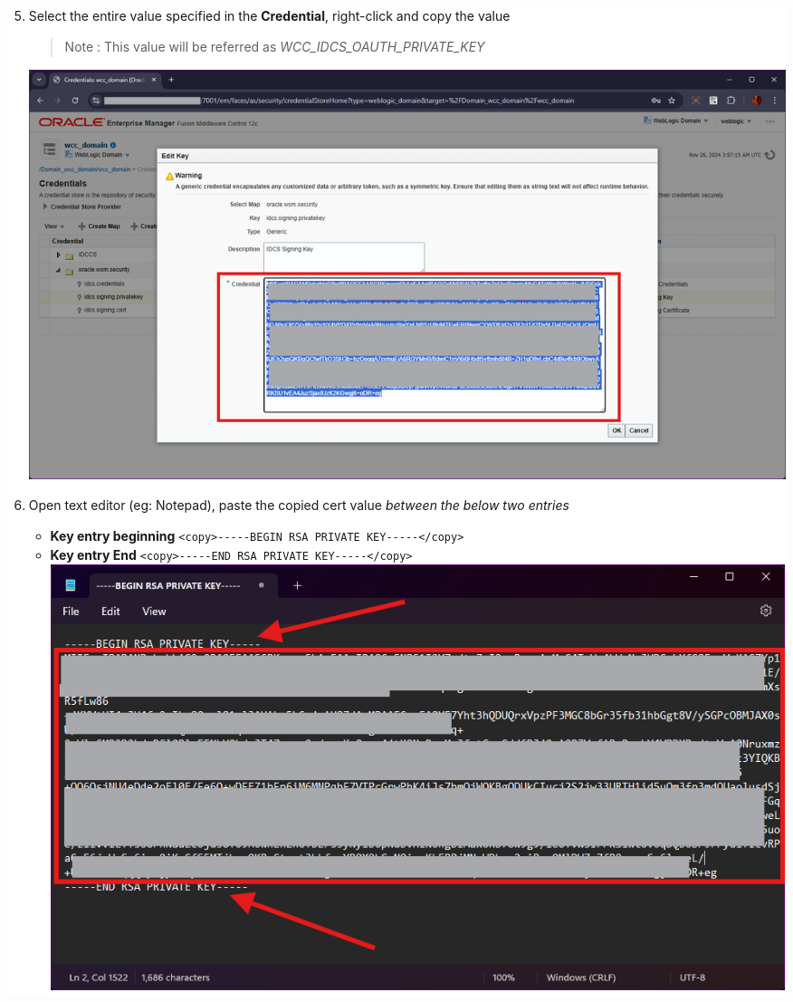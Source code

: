    5. Select the entire value specified in the **Credential**, right-click and copy the value
      > Note : This value will be referred as *WCC\_IDCS\_OAUTH\_PRIVATE\_KEY*

      ![This page shows the EM Console Page Credentials Page](./images/09_idcs_saml_client_create_step9_4_2_2.png "EM Console Page Credentials Page")

   6. Open text editor (eg: Notepad), paste the copied cert value *between the below two entries*
      - **Key entry beginning**
            ```
            <copy>-----BEGIN RSA PRIVATE KEY-----</copy>
            ```
      - **Key entry End**
            ```
            <copy>-----END RSA PRIVATE KEY-----</copy>
            ```
      ![This page shows the EM Console Page Credentials Page](./images/09_idcs_saml_client_create_step9_4_2_3.png "EM Console Page Credentials Page")
